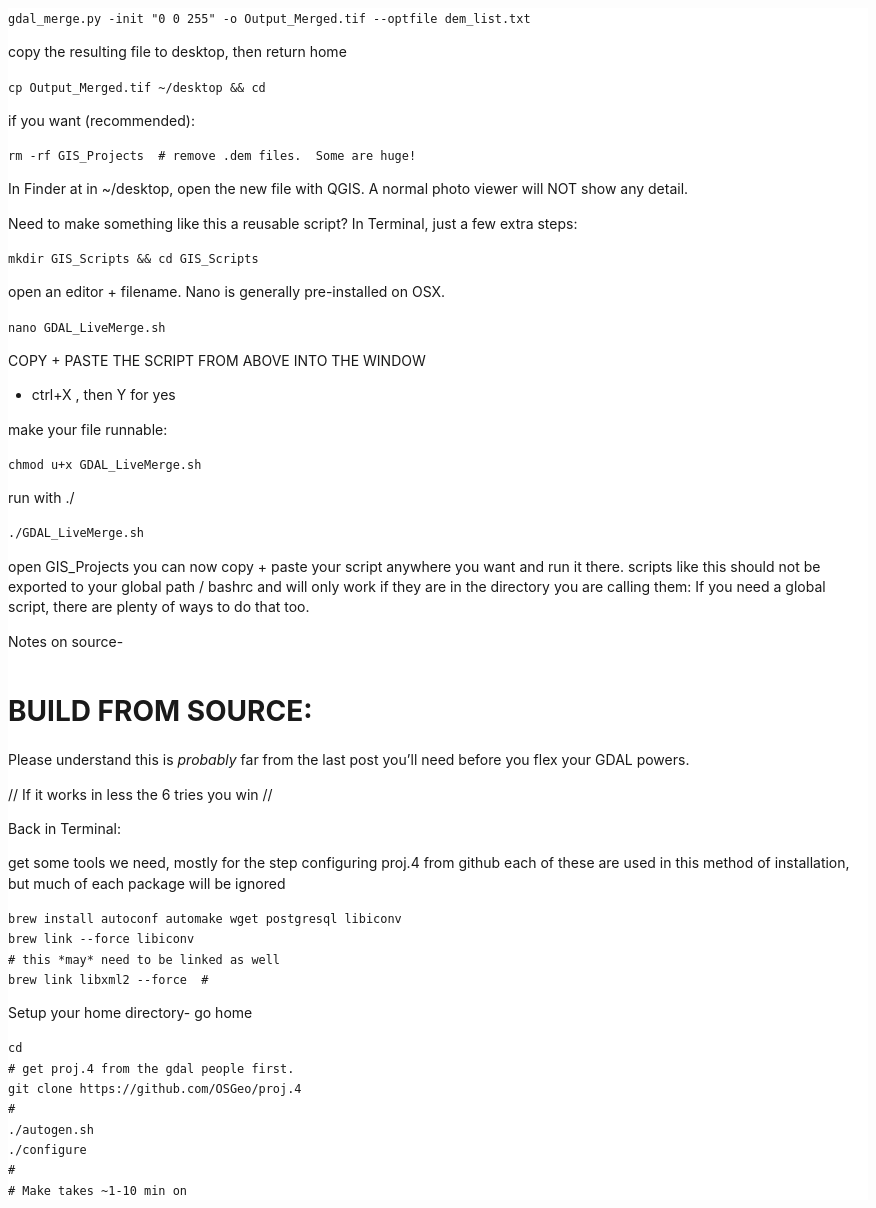 ```
gdal_merge.py -init "0 0 255" -o Output_Merged.tif --optfile dem_list.txt
```
copy the resulting file to desktop, then return home
```
cp Output_Merged.tif ~/desktop && cd
```
if you want (recommended):
```
rm -rf GIS_Projects  # remove .dem files.  Some are huge!
```
In Finder at in ~/desktop, open the new file with QGIS.  A normal photo viewer will NOT show any detail.  

Need to make something like this a reusable script?  In Terminal, just a few extra steps:
```
mkdir GIS_Scripts && cd GIS_Scripts
```
open an editor + filename.  Nano is generally pre-installed on OSX.
```
nano GDAL_LiveMerge.sh
```
COPY + PASTE THE SCRIPT FROM ABOVE INTO THE WINDOW
 - ctrl+X , then Y for yes

make your file runnable:
```
chmod u+x GDAL_LiveMerge.sh
```
run with ./
```
./GDAL_LiveMerge.sh
```
open GIS_Projects
you can now copy + paste your script anywhere you want and run it there.  scripts like this should not be exported to your global path / bashrc and will only work if they are in the directory you are calling them:  If you need a global script, there are plenty of ways to do that too.


Notes on source-

# BUILD FROM SOURCE:

Please understand this is *probably* far from the last post you’ll need before you flex your GDAL powers.  

// If it works in less the 6 tries you win //

Back in Terminal:

get some tools we need, mostly for the step configuring proj.4 from github
each of these are used in this method of installation, but much of each package
will be ignored
```
brew install autoconf automake wget postgresql libiconv
brew link --force libiconv
# this *may* need to be linked as well
brew link libxml2 --force  #
```
Setup your home directory- go home
```
cd
# get proj.4 from the gdal people first.
git clone https://github.com/OSGeo/proj.4
#
./autogen.sh
./configure
#
# Make takes ~1-10 min on
```